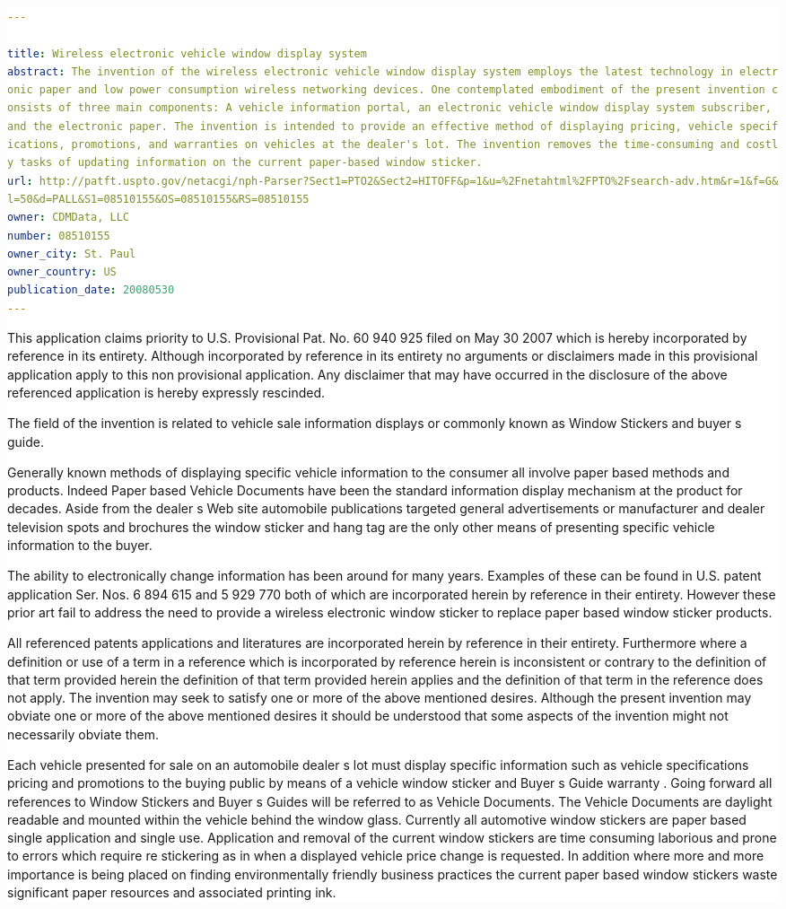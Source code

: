 ```yaml
---

title: Wireless electronic vehicle window display system
abstract: The invention of the wireless electronic vehicle window display system employs the latest technology in electronic paper and low power consumption wireless networking devices. One contemplated embodiment of the present invention consists of three main components: A vehicle information portal, an electronic vehicle window display system subscriber, and the electronic paper. The invention is intended to provide an effective method of displaying pricing, vehicle specifications, promotions, and warranties on vehicles at the dealer's lot. The invention removes the time-consuming and costly tasks of updating information on the current paper-based window sticker.
url: http://patft.uspto.gov/netacgi/nph-Parser?Sect1=PTO2&Sect2=HITOFF&p=1&u=%2Fnetahtml%2FPTO%2Fsearch-adv.htm&r=1&f=G&l=50&d=PALL&S1=08510155&OS=08510155&RS=08510155
owner: CDMData, LLC
number: 08510155
owner_city: St. Paul
owner_country: US
publication_date: 20080530
---
```

This application claims priority to U.S. Provisional Pat. No. 60 940 925 filed on May 30 2007 which is hereby incorporated by reference in its entirety. Although incorporated by reference in its entirety no arguments or disclaimers made in this provisional application apply to this non provisional application. Any disclaimer that may have occurred in the disclosure of the above referenced application is hereby expressly rescinded.

The field of the invention is related to vehicle sale information displays or commonly known as Window Stickers and buyer s guide.

Generally known methods of displaying specific vehicle information to the consumer all involve paper based methods and products. Indeed Paper based Vehicle Documents have been the standard information display mechanism at the product for decades. Aside from the dealer s Web site automobile publications targeted general advertisements or manufacturer and dealer television spots and brochures the window sticker and hang tag are the only other means of presenting specific vehicle information to the buyer.

The ability to electronically change information has been around for many years. Examples of these can be found in U.S. patent application Ser. Nos. 6 894 615 and 5 929 770 both of which are incorporated herein by reference in their entirety. However these prior art fail to address the need to provide a wireless electronic window sticker to replace paper based window sticker products.

All referenced patents applications and literatures are incorporated herein by reference in their entirety. Furthermore where a definition or use of a term in a reference which is incorporated by reference herein is inconsistent or contrary to the definition of that term provided herein the definition of that term provided herein applies and the definition of that term in the reference does not apply. The invention may seek to satisfy one or more of the above mentioned desires. Although the present invention may obviate one or more of the above mentioned desires it should be understood that some aspects of the invention might not necessarily obviate them.

Each vehicle presented for sale on an automobile dealer s lot must display specific information such as vehicle specifications pricing and promotions to the buying public by means of a vehicle window sticker and Buyer s Guide warranty . Going forward all references to Window Stickers and Buyer s Guides will be referred to as Vehicle Documents. The Vehicle Documents are daylight readable and mounted within the vehicle behind the window glass. Currently all automotive window stickers are paper based single application and single use. Application and removal of the current window stickers are time consuming laborious and prone to errors which require re stickering as in when a displayed vehicle price change is requested. In addition where more and more importance is being placed on finding environmentally friendly business practices the current paper based window stickers waste significant paper resources and associated printing ink.
